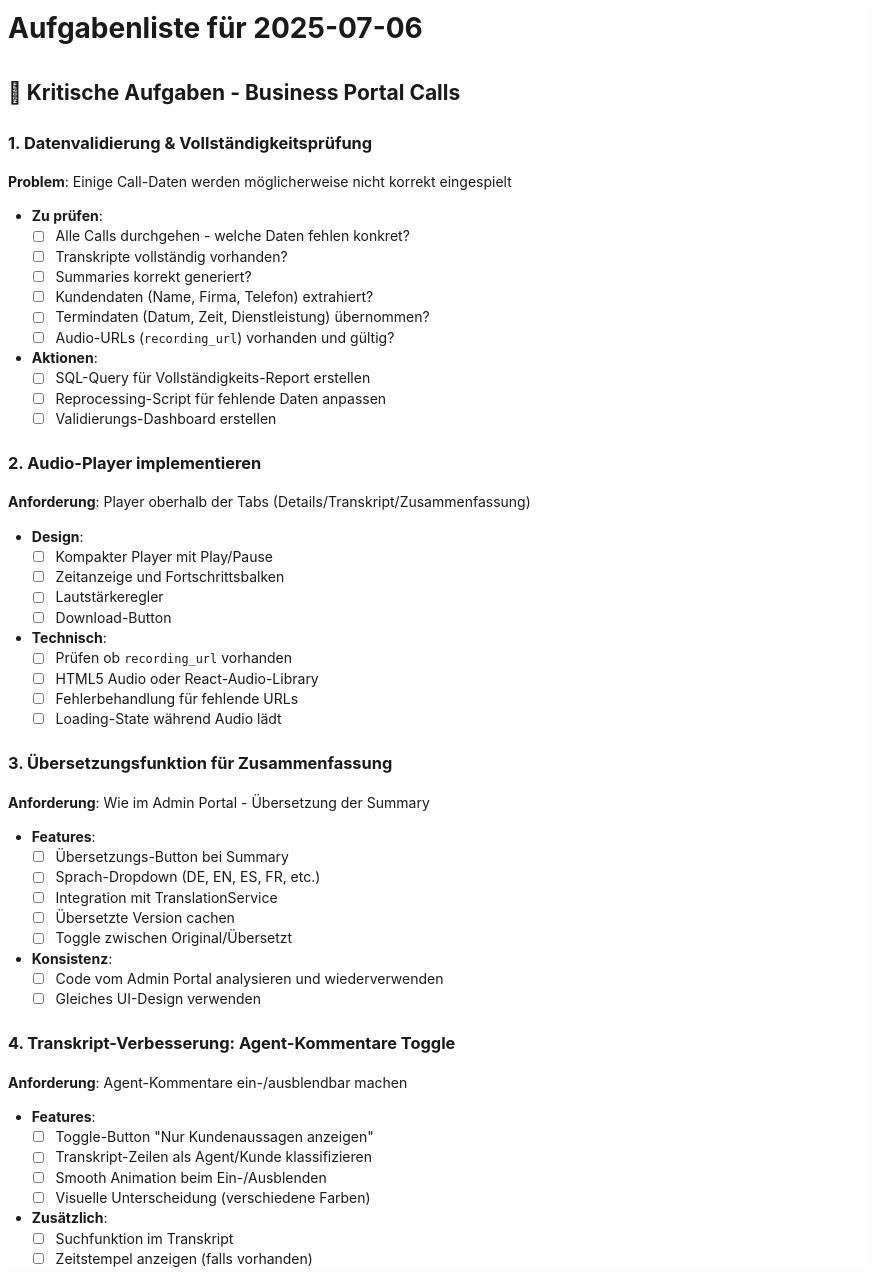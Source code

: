 # Aufgabenliste für 2025-07-06

## 🔴 Kritische Aufgaben - Business Portal Calls

### 1. Datenvalidierung & Vollständigkeitsprüfung
**Problem**: Einige Call-Daten werden möglicherweise nicht korrekt eingespielt
- **Zu prüfen**:
  - [ ] Alle Calls durchgehen - welche Daten fehlen konkret?
  - [ ] Transkripte vollständig vorhanden?
  - [ ] Summaries korrekt generiert?
  - [ ] Kundendaten (Name, Firma, Telefon) extrahiert?
  - [ ] Termindaten (Datum, Zeit, Dienstleistung) übernommen?
  - [ ] Audio-URLs (`recording_url`) vorhanden und gültig?
- **Aktionen**:
  - [ ] SQL-Query für Vollständigkeits-Report erstellen
  - [ ] Reprocessing-Script für fehlende Daten anpassen
  - [ ] Validierungs-Dashboard erstellen

### 2. Audio-Player implementieren
**Anforderung**: Player oberhalb der Tabs (Details/Transkript/Zusammenfassung)
- **Design**:
  - [ ] Kompakter Player mit Play/Pause
  - [ ] Zeitanzeige und Fortschrittsbalken
  - [ ] Lautstärkeregler
  - [ ] Download-Button
- **Technisch**:
  - [ ] Prüfen ob `recording_url` vorhanden
  - [ ] HTML5 Audio oder React-Audio-Library
  - [ ] Fehlerbehandlung für fehlende URLs
  - [ ] Loading-State während Audio lädt

### 3. Übersetzungsfunktion für Zusammenfassung
**Anforderung**: Wie im Admin Portal - Übersetzung der Summary
- **Features**:
  - [ ] Übersetzungs-Button bei Summary
  - [ ] Sprach-Dropdown (DE, EN, ES, FR, etc.)
  - [ ] Integration mit TranslationService
  - [ ] Übersetzte Version cachen
  - [ ] Toggle zwischen Original/Übersetzt
- **Konsistenz**:
  - [ ] Code vom Admin Portal analysieren und wiederverwenden
  - [ ] Gleiches UI-Design verwenden

### 4. Transkript-Verbesserung: Agent-Kommentare Toggle
**Anforderung**: Agent-Kommentare ein-/ausblendbar machen
- **Features**:
  - [ ] Toggle-Button "Nur Kundenaussagen anzeigen"
  - [ ] Transkript-Zeilen als Agent/Kunde klassifizieren
  - [ ] Smooth Animation beim Ein-/Ausblenden
  - [ ] Visuelle Unterscheidung (verschiedene Farben)
- **Zusätzlich**:
  - [ ] Suchfunktion im Transkript
  - [ ] Zeitstempel anzeigen (falls vorhanden)
